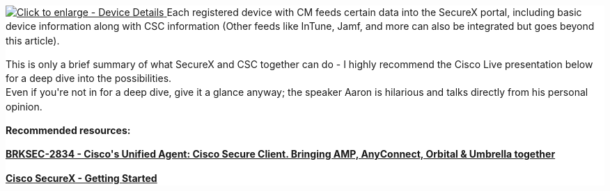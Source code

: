 <a href="//viftrup.github.io/assets/pictures/securex-device-details.png" data-lightbox="securex-device-details" data-title="Device Details"> <img src="//viftrup.github.io/assets/pictures/securex-device-details.png" title="Click to enlarge - Device Details"> </a>
Each registered device with CM feeds certain data into the SecureX portal, including basic device information along with CSC information (Other feeds like InTune, Jamf, and more can also be integrated but goes beyond this article).

This is only a brief summary of what SecureX and CSC together can do - I highly recommend the Cisco Live presentation below for a deep dive into the possibilities.<br>
Even if you're not in for a deep dive, give it a glance anyway; the speaker Aaron is hilarious and talks directly from his personal opinion.


<b>Recommended resources:<b>

<a href="https://www.ciscolive.com/on-demand/on-demand-details.html?#/session/1686177803567001VAM7">BRKSEC-2834 - Cisco's Unified Agent: Cisco Secure Client. Bringing AMP, AnyConnect, Orbital & Umbrella together </a>

<a href="https://docs.securex.security.cisco.com/SecureX-Help/Content/introduction.html">Cisco SecureX - Getting Started</a>
